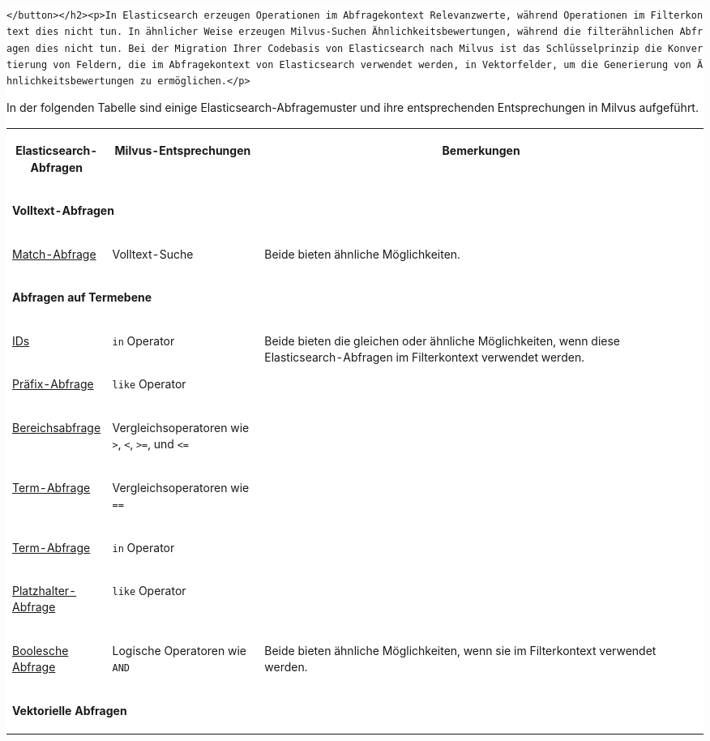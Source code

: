     </button></h2><p>In Elasticsearch erzeugen Operationen im Abfragekontext Relevanzwerte, während Operationen im Filterkontext dies nicht tun. In ähnlicher Weise erzeugen Milvus-Suchen Ähnlichkeitsbewertungen, während die filterähnlichen Abfragen dies nicht tun. Bei der Migration Ihrer Codebasis von Elasticsearch nach Milvus ist das Schlüsselprinzip die Konvertierung von Feldern, die im Abfragekontext von Elasticsearch verwendet werden, in Vektorfelder, um die Generierung von Ähnlichkeitsbewertungen zu ermöglichen.</p>
<p>In der folgenden Tabelle sind einige Elasticsearch-Abfragemuster und ihre entsprechenden Entsprechungen in Milvus aufgeführt.</p>
<table>
   <tr>
     <th><p>Elasticsearch-Abfragen</p></th>
     <th><p>Milvus-Entsprechungen</p></th>
     <th><p>Bemerkungen</p></th>
   </tr>
   <tr>
     <td colspan="3"><p><strong>Volltext-Abfragen</strong></p></td>
   </tr>
   <tr>
     <td><p><a href="/docs/de/elasticsearch-queries-to-milvus.md#Match-query">Match-Abfrage</a></p></td>
     <td><p>Volltext-Suche</p></td>
     <td><p>Beide bieten ähnliche Möglichkeiten.</p></td>
   </tr>
   <tr>
     <td colspan="3"><p><strong>Abfragen auf Termebene</strong></p></td>
   </tr>
   <tr>
     <td><p><a href="/docs/de/elasticsearch-queries-to-milvus.md#IDs">IDs</a></p></td>
     <td><p><code translate="no">in</code> Operator</p></td>
     <td rowspan="6"><p>Beide bieten die gleichen oder ähnliche Möglichkeiten, wenn diese Elasticsearch-Abfragen im Filterkontext verwendet werden.</p></td>
   </tr>
   <tr>
     <td><p><a href="/docs/de/elasticsearch-queries-to-milvus.md#Prefix-query">Präfix-Abfrage</a></p></td>
     <td><p><code translate="no">like</code> Operator</p></td>
   </tr>
   <tr>
     <td><p><a href="/docs/de/elasticsearch-queries-to-milvus.md#Range-query">Bereichsabfrage</a></p></td>
     <td><p>Vergleichsoperatoren wie <code translate="no">&gt;</code>, <code translate="no">&lt;</code>, <code translate="no">&gt;=</code>, und <code translate="no">&lt;=</code></p></td>
   </tr>
   <tr>
     <td><p><a href="/docs/de/elasticsearch-queries-to-milvus.md#Term-query">Term-Abfrage</a></p></td>
     <td><p>Vergleichsoperatoren wie <code translate="no">==</code></p></td>
   </tr>
   <tr>
     <td><p><a href="/docs/de/elasticsearch-queries-to-milvus.md#Terms-query">Term-Abfrage</a></p></td>
     <td><p><code translate="no">in</code> Operator</p></td>
   </tr>
   <tr>
     <td><p><a href="/docs/de/elasticsearch-queries-to-milvus.md#Wildcard-query">Platzhalter-Abfrage</a></p></td>
     <td><p><code translate="no">like</code> Operator</p></td>
   </tr>
   <tr>
     <td><p><a href="/docs/de/elasticsearch-queries-to-milvus.md#Boolean-query">Boolesche Abfrage</a></p></td>
     <td><p>Logische Operatoren wie <code translate="no">AND</code></p></td>
     <td><p>Beide bieten ähnliche Möglichkeiten, wenn sie im Filterkontext verwendet werden.</p></td>
   </tr>
   <tr>
     <td colspan="3"><p><strong>Vektorielle Abfragen</strong></p></td>
   </tr>